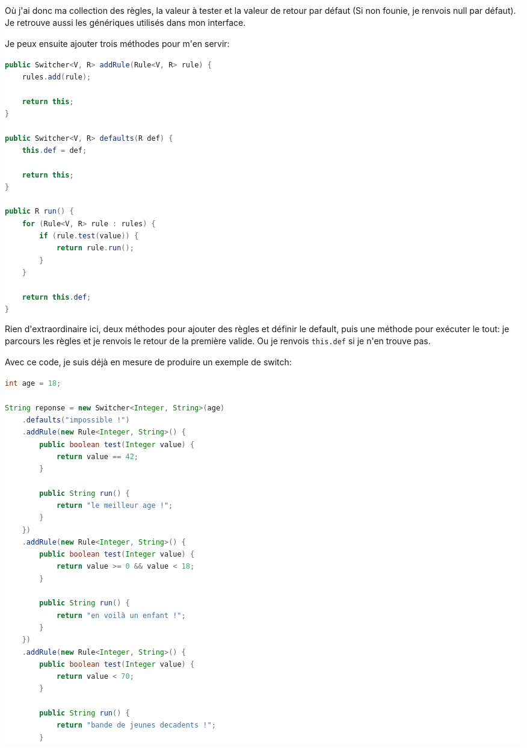 Où j'ai donc ma collection des règles, la valeur à tester et la valeur de retour par défaut (Si non founie, je renvois null par défaut). Je retrouve aussi les génériques utilisés dans mon interface.

Je peux ensuite ajouter trois méthodes pour m'en servir:

```java
public Switcher<V, R> addRule(Rule<V, R> rule) {
    rules.add(rule);

    return this;
}

public Switcher<V, R> defaults(R def) {
    this.def = def;

    return this;
}

public R run() {
    for (Rule<V, R> rule : rules) {
        if (rule.test(value)) {
            return rule.run();
        }
    }

    return this.def;
}
```

Rien d'extraordinaire ici, deux méthodes pour ajouter des règles et définir le default, puis une méthode pour exécuter le tout: je parcours les règles et je renvois le retour de la première valide. Ou je renvois `this.def` si je n'en trouve pas.

Avec ce code, je suis déjà en mesure de produire un exemple de switch:

```java
int age = 18;

String reponse = new Switcher<Integer, String>(age)
    .defaults("impossible !")
    .addRule(new Rule<Integer, String>() {
        public boolean test(Integer value) {
            return value == 42;
        }

        public String run() {
            return "le meilleur age !";
        }
    })
    .addRule(new Rule<Integer, String>() {
        public boolean test(Integer value) {
            return value >= 0 && value < 18;
        }

        public String run() {
            return "en voilà un enfant !";
        }
    })
    .addRule(new Rule<Integer, String>() {
        public boolean test(Integer value) {
            return value < 70;
        }

        public String run() {
            return "bande de jeunes decadents !";
        }
```